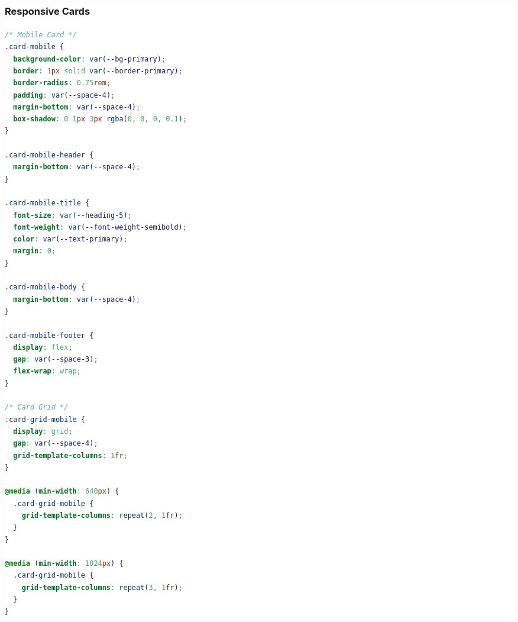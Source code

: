 ### Responsive Cards
```css
/* Mobile Card */
.card-mobile {
  background-color: var(--bg-primary);
  border: 1px solid var(--border-primary);
  border-radius: 0.75rem;
  padding: var(--space-4);
  margin-bottom: var(--space-4);
  box-shadow: 0 1px 3px rgba(0, 0, 0, 0.1);
}

.card-mobile-header {
  margin-bottom: var(--space-4);
}

.card-mobile-title {
  font-size: var(--heading-5);
  font-weight: var(--font-weight-semibold);
  color: var(--text-primary);
  margin: 0;
}

.card-mobile-body {
  margin-bottom: var(--space-4);
}

.card-mobile-footer {
  display: flex;
  gap: var(--space-3);
  flex-wrap: wrap;
}

/* Card Grid */
.card-grid-mobile {
  display: grid;
  gap: var(--space-4);
  grid-template-columns: 1fr;
}

@media (min-width: 640px) {
  .card-grid-mobile {
    grid-template-columns: repeat(2, 1fr);
  }
}

@media (min-width: 1024px) {
  .card-grid-mobile {
    grid-template-columns: repeat(3, 1fr);
  }
}
```
